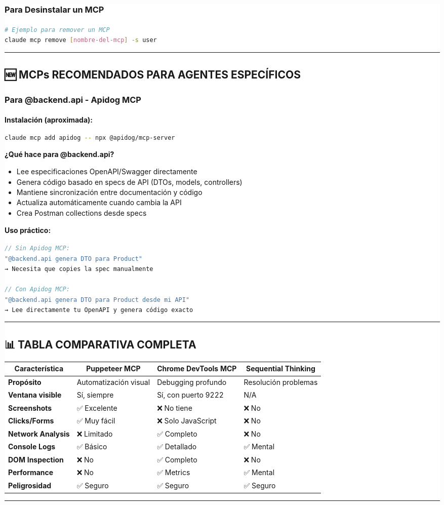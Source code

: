 ### Para Desinstalar un MCP
```bash
# Ejemplo para remover un MCP
claude mcp remove [nombre-del-mcp] -s user
```

---

## 🆕 MCPs RECOMENDADOS PARA AGENTES ESPECÍFICOS

### Para @backend.api - Apidog MCP
**Instalación (aproximada):**
```bash
claude mcp add apidog -- npx @apidog/mcp-server
```

**¿Qué hace para @backend.api?**
- Lee especificaciones OpenAPI/Swagger directamente
- Genera código basado en specs de API (DTOs, models, controllers)
- Mantiene sincronización entre documentación y código
- Actualiza automáticamente cuando cambia la API
- Crea Postman collections desde specs

**Uso práctico:**
```javascript
// Sin Apidog MCP:
"@backend.api genera DTO para Product"
→ Necesita que copies la spec manualmente

// Con Apidog MCP:
"@backend.api genera DTO para Product desde mi API"
→ Lee directamente tu OpenAPI y genera código exacto
```

---

## 📊 TABLA COMPARATIVA COMPLETA

| Característica | Puppeteer MCP | Chrome DevTools MCP | Sequential Thinking |
|---|---|---|---|
| **Propósito** | Automatización visual | Debugging profundo | Resolución problemas |
| **Ventana visible** | Sí, siempre | Sí, con puerto 9222 | N/A |
| **Screenshots** | ✅ Excelente | ❌ No tiene | ❌ No |
| **Clicks/Forms** | ✅ Muy fácil | ❌ Solo JavaScript | ❌ No |
| **Network Analysis** | ❌ Limitado | ✅ Completo | ❌ No |
| **Console Logs** | ✅ Básico | ✅ Detallado | ✅ Mental |
| **DOM Inspection** | ❌ No | ✅ Completo | ❌ No |
| **Performance** | ❌ No | ✅ Metrics | ✅ Mental |
| **Peligrosidad** | ✅ Seguro | ✅ Seguro | ✅ Seguro |

---